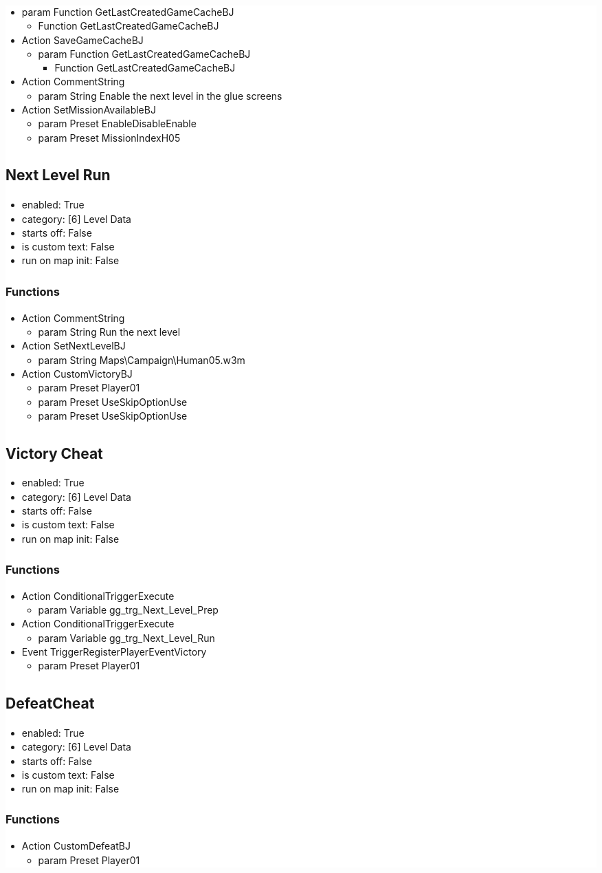   - param Function GetLastCreatedGameCacheBJ
    - Function GetLastCreatedGameCacheBJ
- Action SaveGameCacheBJ
  - param Function GetLastCreatedGameCacheBJ
    - Function GetLastCreatedGameCacheBJ
- Action CommentString
  - param String Enable the next level in the glue screens
- Action SetMissionAvailableBJ
  - param Preset EnableDisableEnable
  - param Preset MissionIndexH05


## Next Level Run
- enabled: True
- category: [6] Level Data
- starts off: False
- is custom text: False
- run on map init: False
```description

```
### Functions
- Action CommentString
  - param String Run the next level
- Action SetNextLevelBJ
  - param String Maps\Campaign\Human05.w3m
- Action CustomVictoryBJ
  - param Preset Player01
  - param Preset UseSkipOptionUse
  - param Preset UseSkipOptionUse


## Victory Cheat
- enabled: True
- category: [6] Level Data
- starts off: False
- is custom text: False
- run on map init: False
```description

```
### Functions
- Action ConditionalTriggerExecute
  - param Variable gg_trg_Next_Level_Prep
- Action ConditionalTriggerExecute
  - param Variable gg_trg_Next_Level_Run
- Event TriggerRegisterPlayerEventVictory
  - param Preset Player01


## DefeatCheat
- enabled: True
- category: [6] Level Data
- starts off: False
- is custom text: False
- run on map init: False
```description

```
### Functions
- Action CustomDefeatBJ
  - param Preset Player01